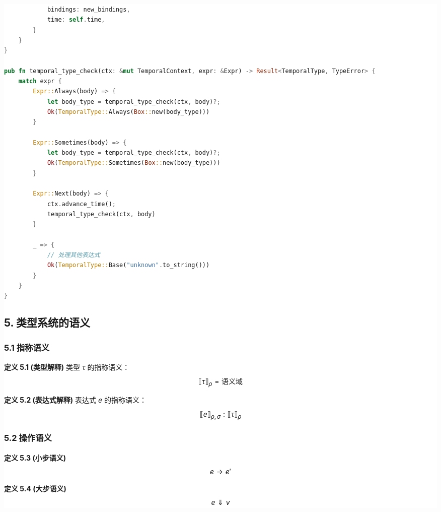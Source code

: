 ```rust
            bindings: new_bindings,
            time: self.time,
        }
    }
}

pub fn temporal_type_check(ctx: &mut TemporalContext, expr: &Expr) -> Result<TemporalType, TypeError> {
    match expr {
        Expr::Always(body) => {
            let body_type = temporal_type_check(ctx, body)?;
            Ok(TemporalType::Always(Box::new(body_type)))
        }
        
        Expr::Sometimes(body) => {
            let body_type = temporal_type_check(ctx, body)?;
            Ok(TemporalType::Sometimes(Box::new(body_type)))
        }
        
        Expr::Next(body) => {
            ctx.advance_time();
            temporal_type_check(ctx, body)
        }
        
        _ => {
            // 处理其他表达式
            Ok(TemporalType::Base("unknown".to_string()))
        }
    }
}
```

## 5. 类型系统的语义

### 5.1 指称语义

**定义 5.1 (类型解释)**
类型 $\tau$ 的指称语义：
$$\llbracket \tau \rrbracket_\rho = \text{语义域}$$

**定义 5.2 (表达式解释)**
表达式 $e$ 的指称语义：
$$\llbracket e \rrbracket_{\rho,\sigma} : \llbracket \tau \rrbracket_\rho$$

### 5.2 操作语义

**定义 5.3 (小步语义)**
$$e \rightarrow e'$$

**定义 5.4 (大步语义)**
$$e \Downarrow v$$
